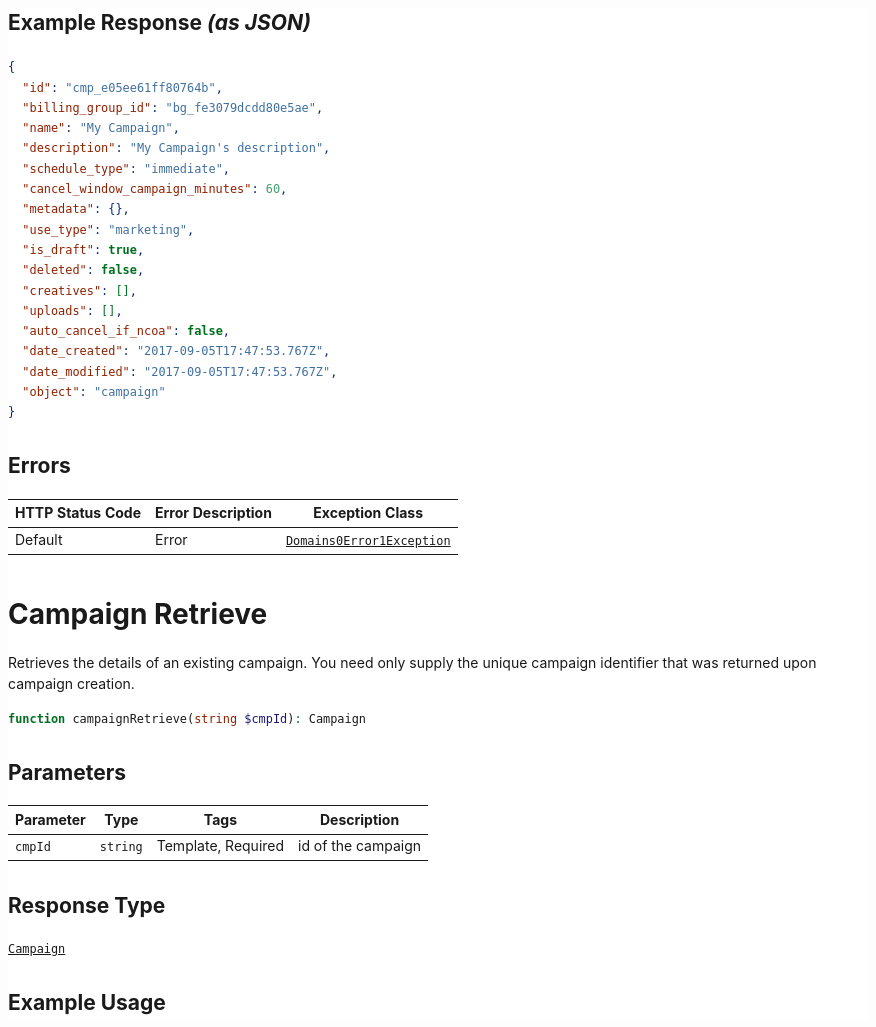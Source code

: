 ## Example Response *(as JSON)*

```json
{
  "id": "cmp_e05ee61ff80764b",
  "billing_group_id": "bg_fe3079dcdd80e5ae",
  "name": "My Campaign",
  "description": "My Campaign's description",
  "schedule_type": "immediate",
  "cancel_window_campaign_minutes": 60,
  "metadata": {},
  "use_type": "marketing",
  "is_draft": true,
  "deleted": false,
  "creatives": [],
  "uploads": [],
  "auto_cancel_if_ncoa": false,
  "date_created": "2017-09-05T17:47:53.767Z",
  "date_modified": "2017-09-05T17:47:53.767Z",
  "object": "campaign"
}
```

## Errors

| HTTP Status Code | Error Description | Exception Class |
|  --- | --- | --- |
| Default | Error | [`Domains0Error1Exception`](../../doc/models/domains-0-error-1-exception.md) |


# Campaign Retrieve

Retrieves the details of an existing campaign. You need only supply the unique campaign identifier that was returned upon campaign creation.

```php
function campaignRetrieve(string $cmpId): Campaign
```

## Parameters

| Parameter | Type | Tags | Description |
|  --- | --- | --- | --- |
| `cmpId` | `string` | Template, Required | id of the campaign |

## Response Type

[`Campaign`](../../doc/models/campaign.md)

## Example Usage
